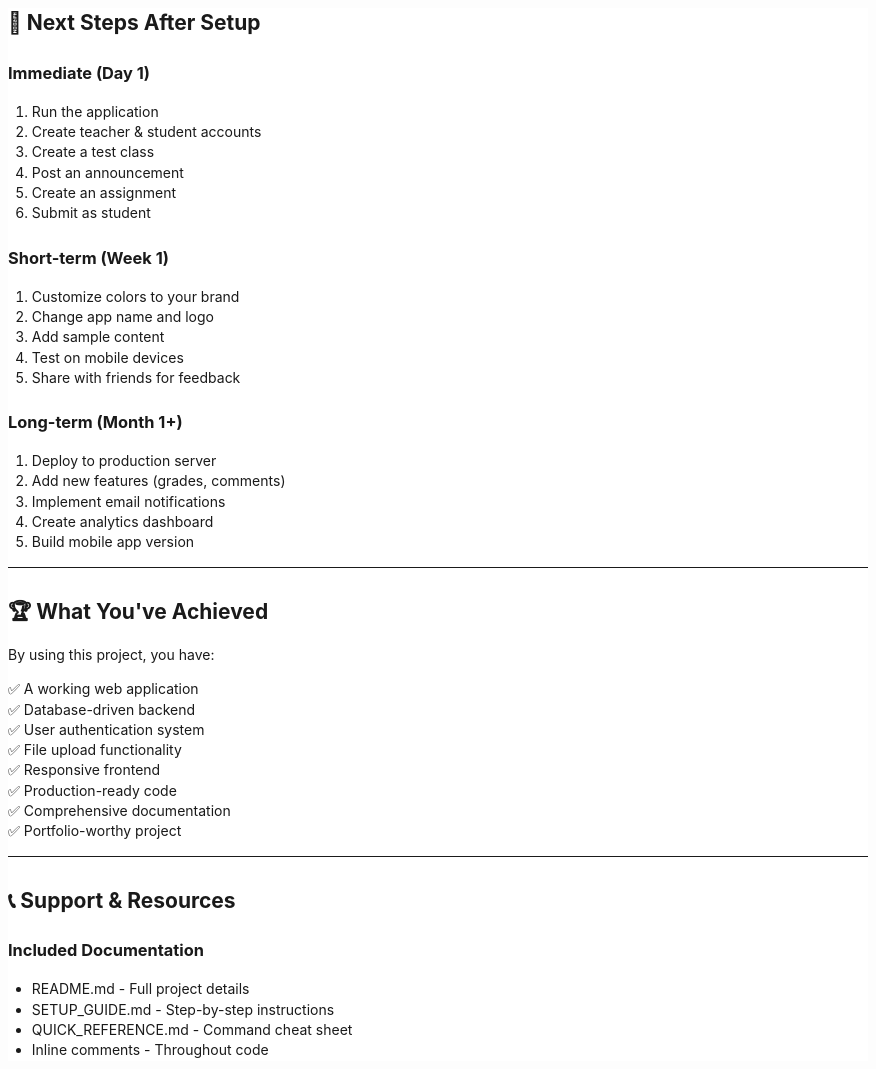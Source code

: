 
## 📝 Next Steps After Setup

### Immediate (Day 1)
1. Run the application
2. Create teacher & student accounts
3. Create a test class
4. Post an announcement
5. Create an assignment
6. Submit as student

### Short-term (Week 1)
1. Customize colors to your brand
2. Change app name and logo
3. Add sample content
4. Test on mobile devices
5. Share with friends for feedback

### Long-term (Month 1+)
1. Deploy to production server
2. Add new features (grades, comments)
3. Implement email notifications
4. Create analytics dashboard
5. Build mobile app version

---

## 🏆 What You've Achieved

By using this project, you have:

✅ A working web application  
✅ Database-driven backend  
✅ User authentication system  
✅ File upload functionality  
✅ Responsive frontend  
✅ Production-ready code  
✅ Comprehensive documentation  
✅ Portfolio-worthy project  

---

## 📞 Support & Resources

### Included Documentation
- README.md - Full project details
- SETUP_GUIDE.md - Step-by-step instructions
- QUICK_REFERENCE.md - Command cheat sheet
- Inline comments - Throughout code
